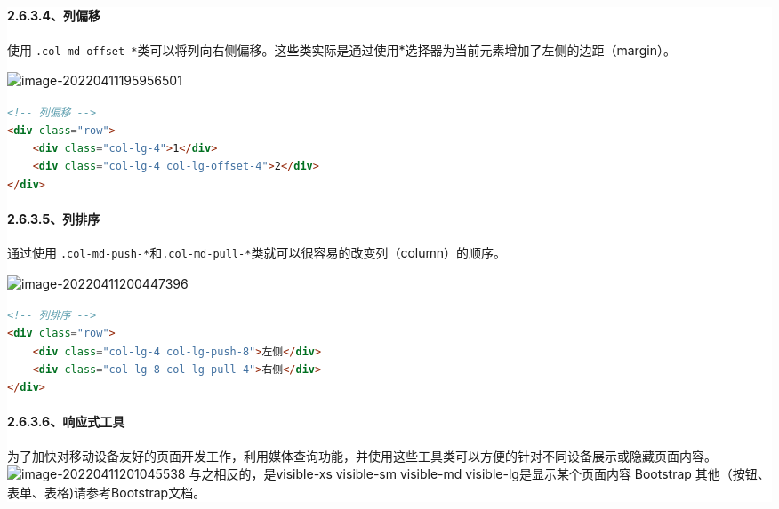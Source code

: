 #### 2.6.3.4、列偏移

使用 `.col-md-offset-*`类可以将列向右侧偏移。这些类实际是通过使用*选择器为当前元素增加了左侧的边距（margin）。

![image-20220411195956501](/assets/img/article/image-20220411195956501.png)

```html
<!-- 列偏移 -->
<div class="row">
	<div class="col-lg-4">1</div>
	<div class="col-lg-4 col-lg-offset-4">2</div>
</div>
```

#### 2.6.3.5、列排序

通过使用 `.col-md-push-*`和`.col-md-pull-*`类就可以很容易的改变列（column）的顺序。

![image-20220411200447396](/assets/img/article/image-20220411200447396.png)

```html
<!-- 列排序 -->
<div class="row">
	<div class="col-lg-4 col-lg-push-8">左侧</div>
	<div class="col-lg-8 col-lg-pull-4">右侧</div>
</div>
```

#### 2.6.3.6、响应式工具

为了加快对移动设备友好的页面开发工作，利用媒体查询功能，并使用这些工具类可以方便的针对不同设备展示或隐藏页面内容。
![image-20220411201045538](/assets/img/article/image-20220411201045538.png)
与之相反的，是visible-xs visible-sm visible-md visible-lg是显示某个页面内容
Bootstrap 其他（按钮、表单、表格)请参考Bootstrap文档。
